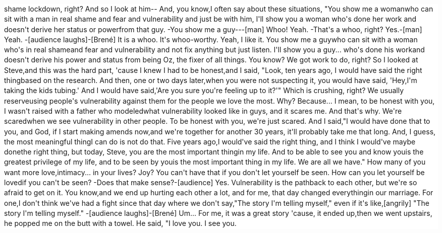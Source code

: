 shame lockdown, right?
And so I look at him--
And, you know,I often say about these situations,
"You show me a womanwho can sit with a man
in real shame and fear and vulnerability 
and just be with him,
I'll show you a woman who's done her work
and doesn't derive her status or powerfrom that guy.
-You show me a guy---[man] Whoo!
Yeah.
-That's a whoo, right? Yes.-[man] Yeah.
-[audience laughs]-[Brené] It is a whoo. It's whoo-worthy.
Yeah, I like it.
You show me a guywho can sit with a woman
who's in real shameand fear and vulnerability
and not fix anything
but just listen.
I'll show you a guy...
who's done his workand doesn't derive his power and status
from being Oz, the fixer of all things.
You know? We got work to do, right?
So I looked at Steve,and this was the hard part,
'cause I knew I had to be honest,and I said, "Look, ten years ago,
I would have said the right thingbased on the research.
And then, one or two days later,when you were not suspecting it,
you would have said, 'Hey,I'm taking the kids tubing.'
And I would have said,'Are you sure you're feeling up to it?'"
Which is crushing, right?
We usually reserveusing people's vulnerability against them
for the people we love the most.
Why? Because...
I mean, to be honest with you,
I wasn't raised with a father who modeledwhat vulnerability looked like in guys,
and it scares me.
And that's why. We're scaredwhen we see vulnerability in other people.
To be honest with you, we're just scared.
And I said,"I would have done that to you,
and God, if I start making amends now,and we're together for another 30 years,
it'll probably take me that long.
And, I guess, the most meaningful thingI can do is not do that.
Five years ago,I would've said the right thing,
and I think I would've maybe donethe right thing, but today, Steve,
you are the most important thingin my life.
And to be able to see you and know youis the greatest privilege of my life, 
and to be seen by youis the most important thing in my life.
We are all we have."
How many of you want more love,intimacy...
in your lives? Joy? 
You can't have that
if you don't let yourself be seen.
How can you let yourself be lovedif you can't be seen?
-Does that make sense?-[audience] Yes.
Vulnerability is the pathback to each other,
but we're so afraid to get on it.
You know,and we end up hurting each other a lot,
and for me, that day changed everythingin our marriage.
For one,I don't think we've had a fight
since that day where we don't say,"The story I'm telling myself,"
even if it's like,[angrily] "The story I'm telling myself."
-[audience laughs]-[Brené] Um...
For me, it was a great story
'cause, it ended up,then we went upstairs,
he popped me on the butt with a towel.
He said, "I love you. I see you.